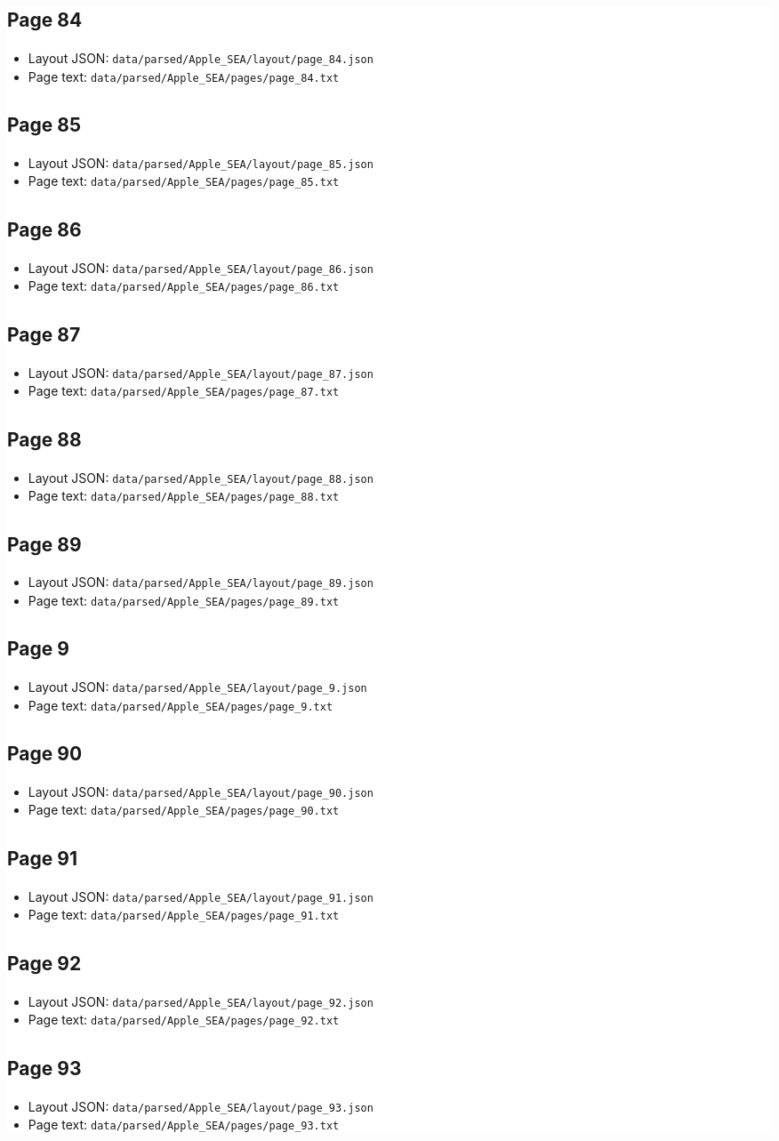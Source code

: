 ## Page 84
- Layout JSON: `data/parsed/Apple_SEA/layout/page_84.json`
- Page text: `data/parsed/Apple_SEA/pages/page_84.txt`

## Page 85
- Layout JSON: `data/parsed/Apple_SEA/layout/page_85.json`
- Page text: `data/parsed/Apple_SEA/pages/page_85.txt`

## Page 86
- Layout JSON: `data/parsed/Apple_SEA/layout/page_86.json`
- Page text: `data/parsed/Apple_SEA/pages/page_86.txt`

## Page 87
- Layout JSON: `data/parsed/Apple_SEA/layout/page_87.json`
- Page text: `data/parsed/Apple_SEA/pages/page_87.txt`

## Page 88
- Layout JSON: `data/parsed/Apple_SEA/layout/page_88.json`
- Page text: `data/parsed/Apple_SEA/pages/page_88.txt`

## Page 89
- Layout JSON: `data/parsed/Apple_SEA/layout/page_89.json`
- Page text: `data/parsed/Apple_SEA/pages/page_89.txt`

## Page 9
- Layout JSON: `data/parsed/Apple_SEA/layout/page_9.json`
- Page text: `data/parsed/Apple_SEA/pages/page_9.txt`

## Page 90
- Layout JSON: `data/parsed/Apple_SEA/layout/page_90.json`
- Page text: `data/parsed/Apple_SEA/pages/page_90.txt`

## Page 91
- Layout JSON: `data/parsed/Apple_SEA/layout/page_91.json`
- Page text: `data/parsed/Apple_SEA/pages/page_91.txt`

## Page 92
- Layout JSON: `data/parsed/Apple_SEA/layout/page_92.json`
- Page text: `data/parsed/Apple_SEA/pages/page_92.txt`

## Page 93
- Layout JSON: `data/parsed/Apple_SEA/layout/page_93.json`
- Page text: `data/parsed/Apple_SEA/pages/page_93.txt`
